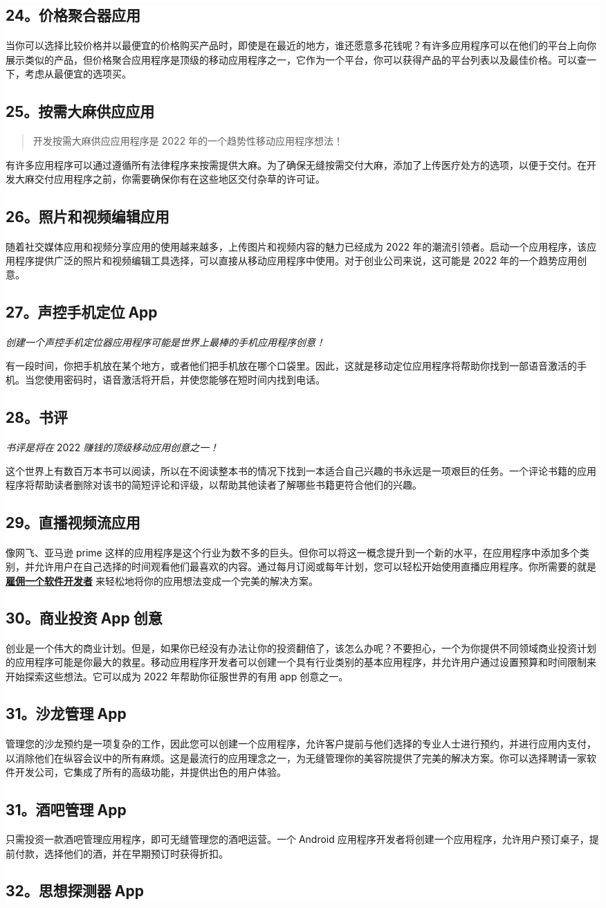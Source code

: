 ## **24。价格聚合器应用**

当你可以选择比较价格并以最便宜的价格购买产品时，即使是在最近的地方，谁还愿意多花钱呢？有许多应用程序可以在他们的平台上向你展示类似的产品，但价格聚合应用程序是顶级的移动应用程序之一，它作为一个平台，你可以获得产品的平台列表以及最佳价格。可以查一下，考虑从最便宜的选项买。

## **25。按需大麻供应应用**

> 开发按需大麻供应应用程序是 2022 年的一个趋势性移动应用程序想法！

有许多应用程序可以通过遵循所有法律程序来按需提供大麻。为了确保无缝按需交付大麻，添加了上传医疗处方的选项，以便于交付。在开发大麻交付应用程序之前，你需要确保你有在这些地区交付杂草的许可证。

## **26。照片和视频编辑应用**

随着社交媒体应用和视频分享应用的使用越来越多，上传图片和视频内容的魅力已经成为 2022 年的潮流引领者。启动一个应用程序，该应用程序提供广泛的照片和视频编辑工具选择，可以直接从移动应用程序中使用。对于创业公司来说，这可能是 2022 年的一个趋势应用创意。

## **27。声控手机定位 App**

*创建一个声控手机定位器应用程序可能是世界上最棒的手机应用程序创意！*

有一段时间，你把手机放在某个地方，或者他们把手机放在哪个口袋里。因此，这就是移动定位应用程序将帮助你找到一部语音激活的手机。当您使用密码时，语音激活将开启，并使您能够在短时间内找到电话。

## 28。书评

*书评是将在* 2022 *赚钱的顶级移动应用创意之一！*

这个世界上有数百万本书可以阅读，所以在不阅读整本书的情况下找到一本适合自己兴趣的书永远是一项艰巨的任务。一个评论书籍的应用程序将帮助读者删除对该书的简短评论和评级，以帮助其他读者了解哪些书籍更符合他们的兴趣。

## **29。直播视频流应用**

像网飞、亚马逊 prime 这样的应用程序是这个行业为数不多的巨头。但你可以将这一概念提升到一个新的水平，在应用程序中添加多个类别，并允许用户在自己选择的时间观看他们最喜欢的内容。通过每月订阅或每年计划，您可以轻松开始使用直播应用程序。你所需要的就是 [**雇佣一个软件开发者**](https://www.xicom.biz/offerings/hire-software-developers/) 来轻松地将你的应用想法变成一个完美的解决方案。

## 30。商业投资 App 创意

创业是一个伟大的商业计划。但是，如果你已经没有办法让你的投资翻倍了，该怎么办呢？不要担心，一个为你提供不同领域商业投资计划的应用程序可能是你最大的救星。移动应用程序开发者可以创建一个具有行业类别的基本应用程序，并允许用户通过设置预算和时间限制来开始探索这些想法。它可以成为 2022 年帮助你征服世界的有用 app 创意之一。

## 31。沙龙管理 App

管理您的沙龙预约是一项复杂的工作，因此您可以创建一个应用程序，允许客户提前与他们选择的专业人士进行预约，并进行应用内支付，以消除他们在纵容会议中的所有麻烦。这是最流行的应用理念之一，为无缝管理你的美容院提供了完美的解决方案。你可以选择聘请一家软件开发公司，它集成了所有的高级功能，并提供出色的用户体验。

## 31。酒吧管理 App

只需投资一款酒吧管理应用程序，即可无缝管理您的酒吧运营。一个 Android 应用程序开发者将创建一个应用程序，允许用户预订桌子，提前付款，选择他们的酒，并在早期预订时获得折扣。

## **32。思想探测器 App**
